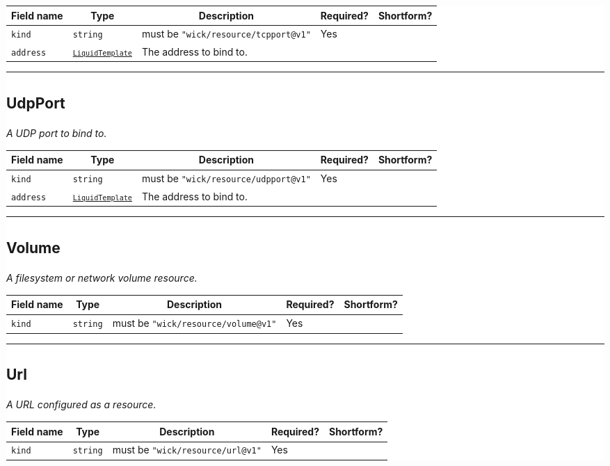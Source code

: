 

| Field name | Type | Description | Required? | Shortform? |
|------------|------|-------------|-----------|------------|
| `kind` | `string` | must be `"wick/resource/tcpport@v1"` | Yes | || `port` | <code>[`LiquidTemplate`](#liquidtemplate)</code> |The port to bind to.|||
| `address` | <code>[`LiquidTemplate`](#liquidtemplate)</code> |The address to bind to.|||



--------

## UdpPort

  <p>
    <div style="font-style:italic">A UDP port to bind to.</div>
  </p>



| Field name | Type | Description | Required? | Shortform? |
|------------|------|-------------|-----------|------------|
| `kind` | `string` | must be `"wick/resource/udpport@v1"` | Yes | || `port` | <code>[`LiquidTemplate`](#liquidtemplate)</code> |The port to bind to.|||
| `address` | <code>[`LiquidTemplate`](#liquidtemplate)</code> |The address to bind to.|||



--------

## Volume

  <p>
    <div style="font-style:italic">A filesystem or network volume resource.</div>
  </p>



| Field name | Type | Description | Required? | Shortform? |
|------------|------|-------------|-----------|------------|
| `kind` | `string` | must be `"wick/resource/volume@v1"` | Yes | || `path` | <code>[`LiquidTemplate`](#liquidtemplate)</code> |The path.|Yes||



--------

## Url

  <p>
    <div style="font-style:italic">A URL configured as a resource.</div>
  </p>



| Field name | Type | Description | Required? | Shortform? |
|------------|------|-------------|-----------|------------|
| `kind` | `string` | must be `"wick/resource/url@v1"` | Yes | || `url` | <code>[`LiquidTemplate`](#liquidtemplate)</code> |The url string.|Yes||
